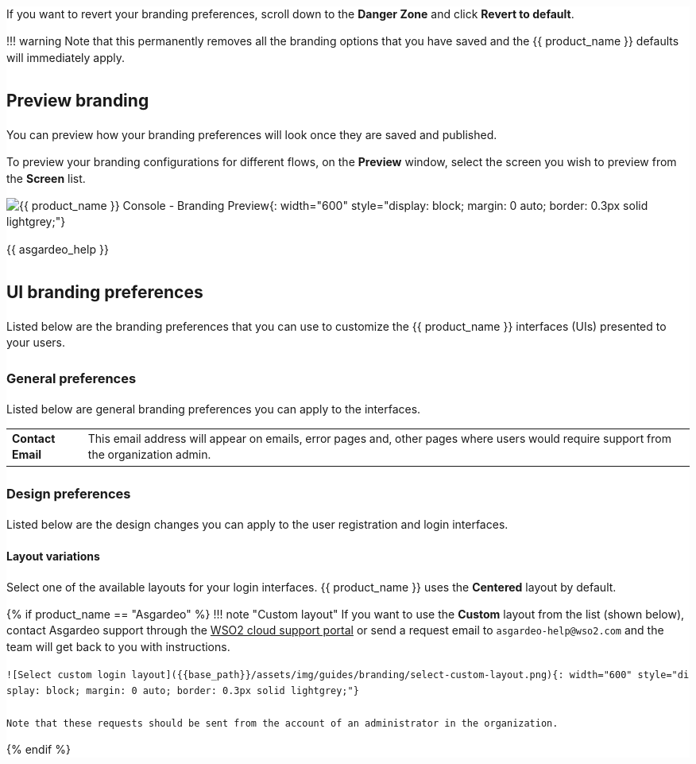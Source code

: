 If you want to revert your branding preferences, scroll down to the **Danger Zone** and click **Revert to default**.

!!! warning
    Note that this permanently removes all the branding options that you have saved and the {{ product_name }} defaults will immediately apply.

## Preview branding

You can preview how your branding preferences will look once they are saved and published.

To preview your branding configurations for different flows, on the **Preview** window, select the screen you wish to preview from the **Screen** list.

![{{ product_name }} Console - Branding Preview]({{base_path}}/assets/img/guides/branding/branding-preview.png){: width="600" style="display: block; margin: 0 auto; border: 0.3px solid lightgrey;"}

{{ asgardeo_help }}

## UI branding preferences

Listed below are the branding preferences that you can use to customize the {{ product_name }} interfaces (UIs) presented to your users.

### General preferences

Listed below are general branding preferences you can apply to the interfaces.

<table>
   <tr>
      <td><b>Contact Email</b></td>
      <td>This email address will appear on emails, error pages and, other pages where users would require support from the organization admin.</td>
   </tr>
</table>

### Design preferences

Listed below are the design changes you can apply to the user registration and login interfaces.

#### Layout variations

Select one of the available layouts for your login interfaces. {{ product_name }} uses the **Centered** layout by default.

{% if product_name == "Asgardeo" %}
!!! note "Custom layout"
    If you want to use the **Custom** layout from the list (shown below), contact Asgardeo support through the [WSO2 cloud support portal](https://cloud-support.wso2.com/) or send a request email to `asgardeo-help@wso2.com` and the team will get back to you with instructions.

    ![Select custom login layout]({{base_path}}/assets/img/guides/branding/select-custom-layout.png){: width="600" style="display: block; margin: 0 auto; border: 0.3px solid lightgrey;"}

    Note that these requests should be sent from the account of an administrator in the organization.     
{% endif %}
